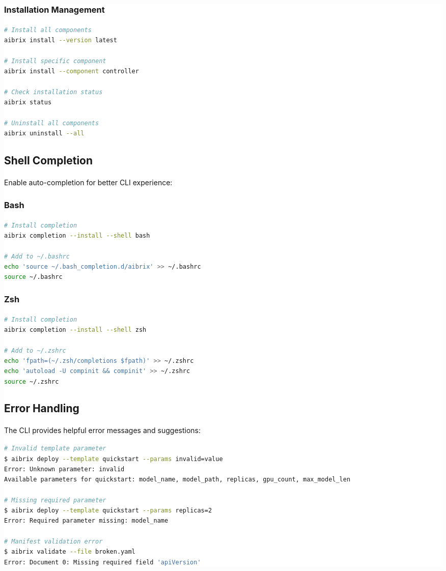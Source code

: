 ### Installation Management

```bash
# Install all components
aibrix install --version latest

# Install specific component
aibrix install --component controller

# Check installation status
aibrix status

# Uninstall all components
aibrix uninstall --all
```

## Shell Completion

Enable auto-completion for better CLI experience:

### Bash

```bash
# Install completion
aibrix completion --install --shell bash

# Add to ~/.bashrc
echo 'source ~/.bash_completion.d/aibrix' >> ~/.bashrc
source ~/.bashrc
```

### Zsh

```bash
# Install completion
aibrix completion --install --shell zsh

# Add to ~/.zshrc
echo 'fpath=(~/.zsh/completions $fpath)' >> ~/.zshrc
echo 'autoload -U compinit && compinit' >> ~/.zshrc
source ~/.zshrc
```

## Error Handling

The CLI provides helpful error messages and suggestions:

```bash
# Invalid template parameter
$ aibrix deploy --template quickstart --params invalid=value
Error: Unknown parameter: invalid
Available parameters for quickstart: model_name, model_path, replicas, gpu_count, max_model_len

# Missing required parameter
$ aibrix deploy --template quickstart --params replicas=2
Error: Required parameter missing: model_name

# Manifest validation error
$ aibrix validate --file broken.yaml
Error: Document 0: Missing required field 'apiVersion'
```
